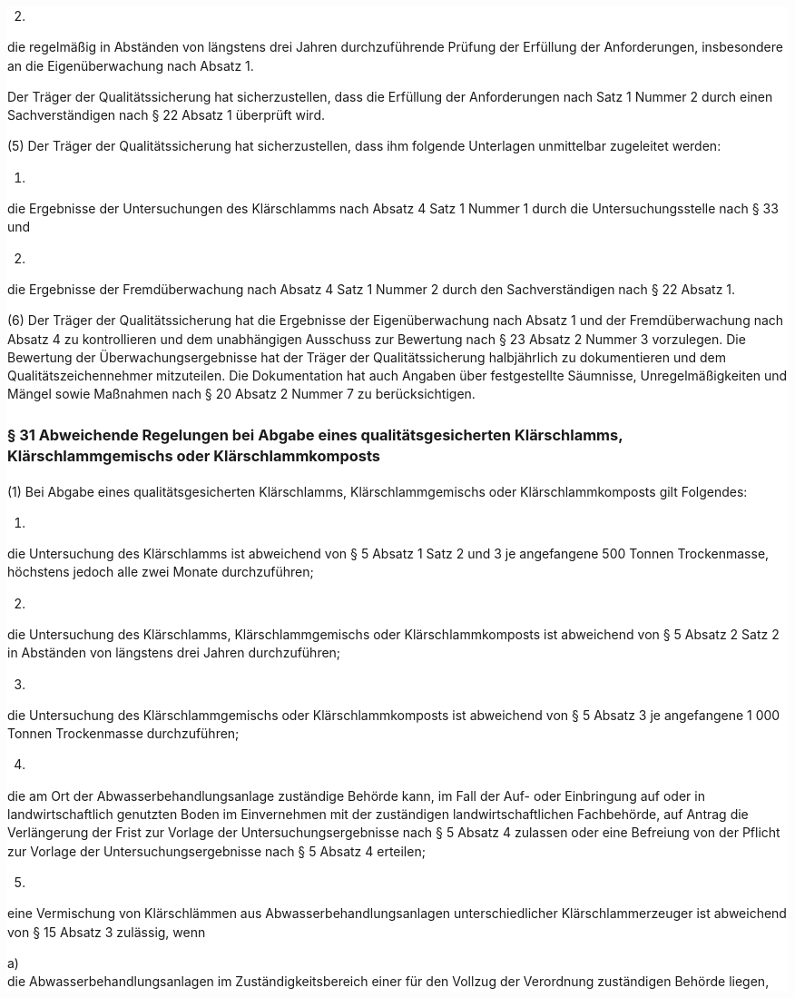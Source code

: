 2.  
die regelmäßig in Abständen von längstens drei Jahren durchzuführende Prüfung der Erfüllung der Anforderungen, insbesondere an die Eigenüberwachung nach Absatz 1.

Der Träger der Qualitätssicherung hat sicherzustellen, dass die Erfüllung der Anforderungen nach Satz 1 Nummer 2 durch einen Sachverständigen nach § 22 Absatz 1 überprüft wird.

(5) Der Träger der Qualitätssicherung hat sicherzustellen, dass ihm folgende Unterlagen unmittelbar zugeleitet werden:

1.  
die Ergebnisse der Untersuchungen des Klärschlamms nach Absatz 4 Satz 1 Nummer 1 durch die Untersuchungsstelle nach § 33 und

2.  
die Ergebnisse der Fremdüberwachung nach Absatz 4 Satz 1 Nummer 2 durch den Sachverständigen nach § 22 Absatz 1.

(6) Der Träger der Qualitätssicherung hat die Ergebnisse der Eigenüberwachung nach Absatz 1 und der Fremdüberwachung nach Absatz 4 zu kontrollieren und dem unabhängigen Ausschuss zur Bewertung nach § 23 Absatz 2 Nummer 3 vorzulegen. Die Bewertung der Überwachungsergebnisse hat der Träger der Qualitätssicherung halbjährlich zu dokumentieren und dem Qualitätszeichennehmer mitzuteilen. Die Dokumentation hat auch Angaben über festgestellte Säumnisse, Unregelmäßigkeiten und Mängel sowie Maßnahmen nach § 20 Absatz 2 Nummer 7 zu berücksichtigen.

### § 31 Abweichende Regelungen bei Abgabe eines qualitätsgesicherten Klärschlamms, Klärschlammgemischs oder Klärschlammkomposts

(1) Bei Abgabe eines qualitätsgesicherten Klärschlamms, Klärschlammgemischs oder Klärschlammkomposts gilt Folgendes:

1.  
die Untersuchung des Klärschlamms ist abweichend von § 5 Absatz 1 Satz 2 und 3 je angefangene 500 Tonnen Trockenmasse, höchstens jedoch alle zwei Monate durchzuführen;

2.  
die Untersuchung des Klärschlamms, Klärschlammgemischs oder Klärschlammkomposts ist abweichend von § 5 Absatz 2 Satz 2 in Abständen von längstens drei Jahren durchzuführen;

3.  
die Untersuchung des Klärschlammgemischs oder Klärschlammkomposts ist abweichend von § 5 Absatz 3 je angefangene 1 000 Tonnen Trockenmasse durchzuführen;

4.  
die am Ort der Abwasserbehandlungsanlage zuständige Behörde kann, im Fall der Auf- oder Einbringung auf oder in landwirtschaftlich genutzten Boden im Einvernehmen mit der zuständigen landwirtschaftlichen Fachbehörde, auf Antrag die Verlängerung der Frist zur Vorlage der Untersuchungsergebnisse nach § 5 Absatz 4 zulassen oder eine Befreiung von der Pflicht zur Vorlage der Untersuchungsergebnisse nach § 5 Absatz 4 erteilen;

5.  
eine Vermischung von Klärschlämmen aus Abwasserbehandlungsanlagen unterschiedlicher Klärschlammerzeuger ist abweichend von § 15 Absatz 3 zulässig, wenn

a)  
die Abwasserbehandlungsanlagen im Zuständigkeitsbereich einer für den Vollzug der Verordnung zuständigen Behörde liegen,
